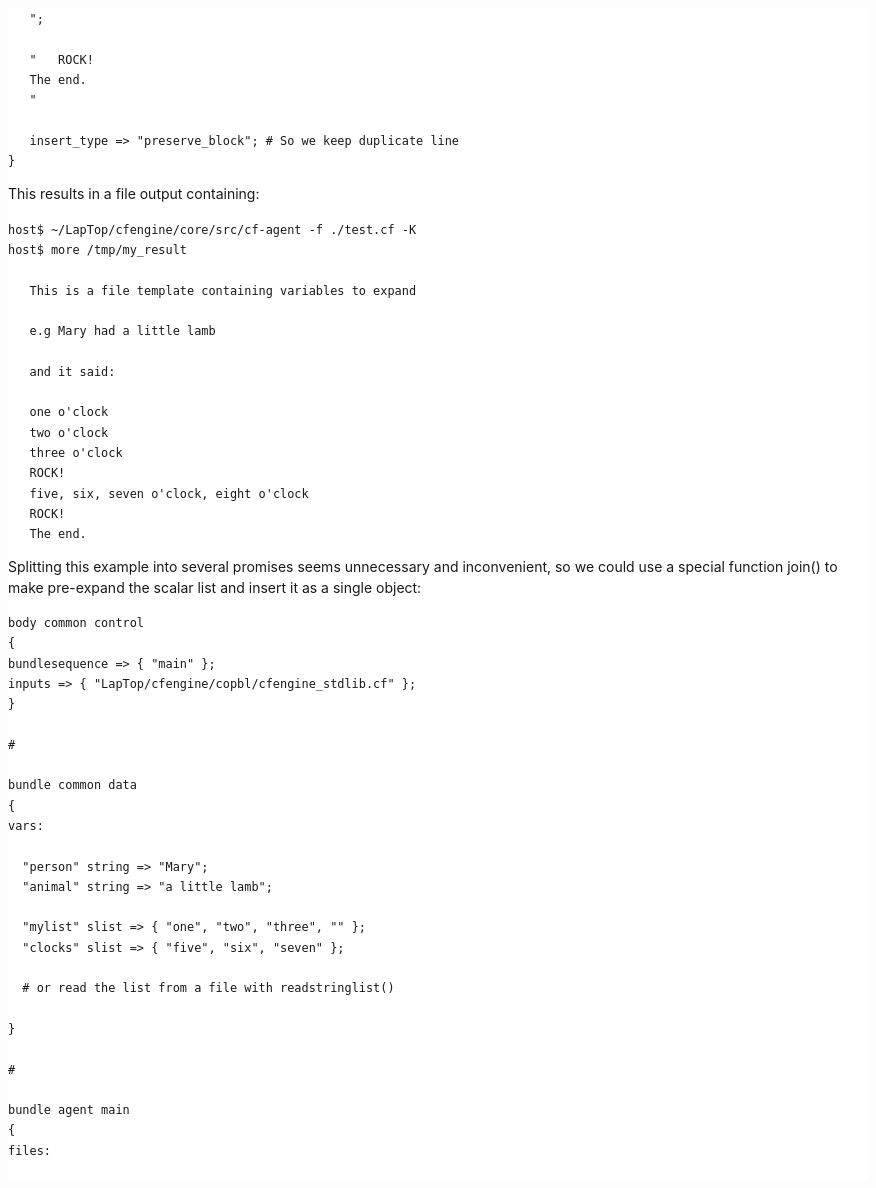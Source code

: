 ```cf3
   ";

   "   ROCK!
   The end.
   "

   insert_type => "preserve_block"; # So we keep duplicate line
}
```

This results in a file output containing:

```console
host$ ~/LapTop/cfengine/core/src/cf-agent -f ./test.cf -K
host$ more /tmp/my_result

   This is a file template containing variables to expand

   e.g Mary had a little lamb

   and it said:

   one o'clock
   two o'clock
   three o'clock
   ROCK!
   five, six, seven o'clock, eight o'clock
   ROCK!
   The end.
```

Splitting this example into several promises seems unnecessary and inconvenient,
so we could use a special function join() to make pre-expand the scalar list and
insert it as a single object:

```cf3
body common control
{
bundlesequence => { "main" };
inputs => { "LapTop/cfengine/copbl/cfengine_stdlib.cf" };
}

#

bundle common data
{
vars:

  "person" string => "Mary";
  "animal" string => "a little lamb";

  "mylist" slist => { "one", "two", "three", "" };
  "clocks" slist => { "five", "six", "seven" };

  # or read the list from a file with readstringlist()

}

#

bundle agent main
{
files:


```